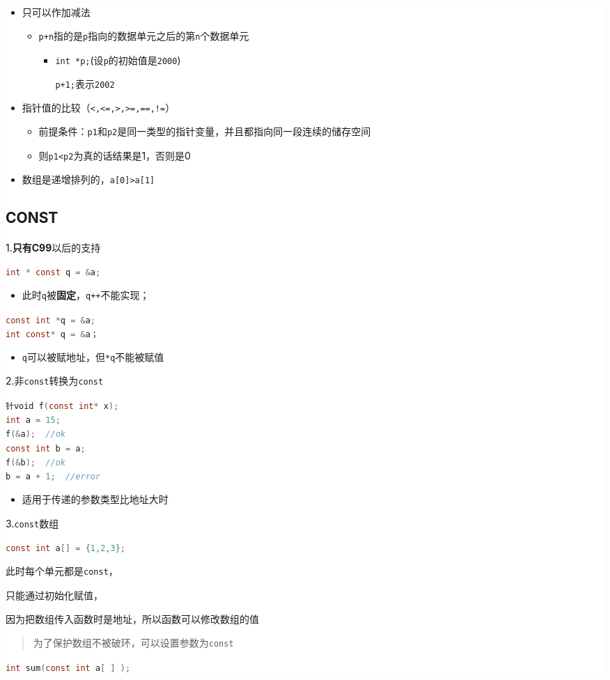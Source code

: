 - 只可以作加减法
  - `p+n`指的是`p`指向的数据单元之后的第`n`个数据单元

    - `int *p;`(设`p`的初始值是`2000`)

      `p+1;`表示`2002`

- 指针值的比较（`<,<=,>,>=,==,!=`）

  - 前提条件：`p1`和`p2`是同一类型的指针变量，并且都指向同一段连续的储存空间

  - 则`p1<p2`为真的话结果是1，否则是0

- 数组是递增排列的，`a[0]>a[1]`

## CONST

1.**只有C99**以后的支持

```c
int * const q = &a;
```

- 此时`q`被**固定**，`q++`不能实现；

```c
const int *q = &a;
int const* q = &a；
```

- `q`可以被赋地址，但`*q`不能被赋值

2.非`const`转换为`const`

```c
针void f(const int* x);
int a = 15;
f(&a);  //ok
const int b = a;
f(&b);  //ok
b = a + 1;  //error
```

- 适用于传递的参数类型比地址大时

3.`const`数组

```c
const int a[] = {1,2,3};
```

此时每个单元都是`const`，

只能通过初始化赋值，

因为把数组传入函数时是地址，所以函数可以修改数组的值

> 为了保护数组不被破环，可以设置参数为`const`

```c
int sum(const int a[ ] );
```
